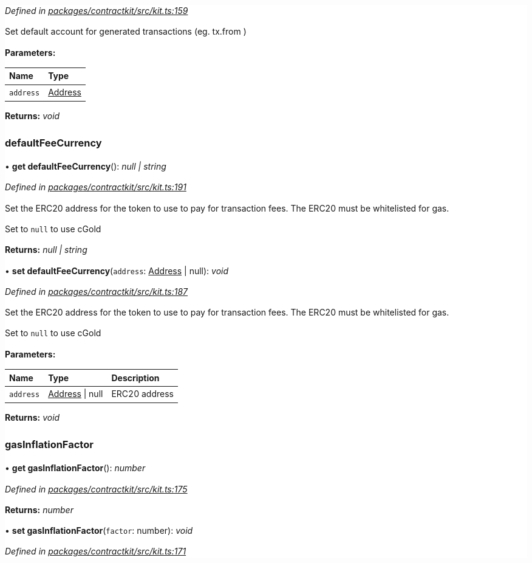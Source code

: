 _Defined in_ [_packages/contractkit/src/kit.ts:159_](https://github.com/celo-org/celo-monorepo/blob/master/packages/contractkit/src/kit.ts#L159)

Set default account for generated transactions \(eg. tx.from \)

**Parameters:**

| Name | Type |
| :--- | :--- |
| `address` | [Address](../external-modules/_base_.md#address) |

**Returns:** _void_

### defaultFeeCurrency

• **get defaultFeeCurrency**\(\): _null \| string_

_Defined in_ [_packages/contractkit/src/kit.ts:191_](https://github.com/celo-org/celo-monorepo/blob/master/packages/contractkit/src/kit.ts#L191)

Set the ERC20 address for the token to use to pay for transaction fees. The ERC20 must be whitelisted for gas.

Set to `null` to use cGold

**Returns:** _null \| string_

• **set defaultFeeCurrency**\(`address`: [Address](../external-modules/_base_.md#address) \| null\): _void_

_Defined in_ [_packages/contractkit/src/kit.ts:187_](https://github.com/celo-org/celo-monorepo/blob/master/packages/contractkit/src/kit.ts#L187)

Set the ERC20 address for the token to use to pay for transaction fees. The ERC20 must be whitelisted for gas.

Set to `null` to use cGold

**Parameters:**

| Name | Type | Description |
| :--- | :--- | :--- |
| `address` | [Address](../external-modules/_base_.md#address) \| null | ERC20 address |

**Returns:** _void_

### gasInflationFactor

• **get gasInflationFactor**\(\): _number_

_Defined in_ [_packages/contractkit/src/kit.ts:175_](https://github.com/celo-org/celo-monorepo/blob/master/packages/contractkit/src/kit.ts#L175)

**Returns:** _number_

• **set gasInflationFactor**\(`factor`: number\): _void_

_Defined in_ [_packages/contractkit/src/kit.ts:171_](https://github.com/celo-org/celo-monorepo/blob/master/packages/contractkit/src/kit.ts#L171)
